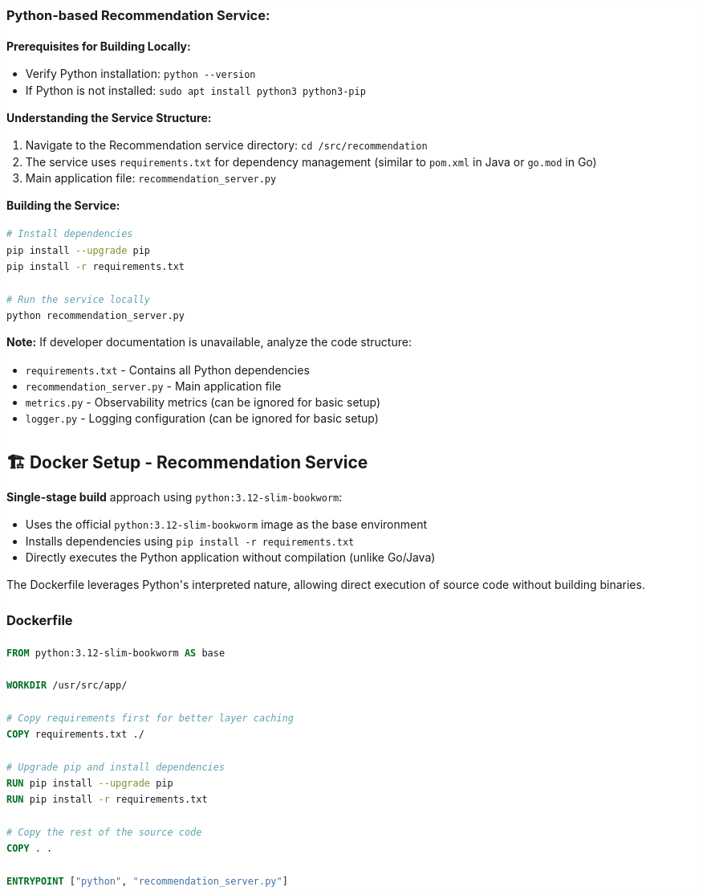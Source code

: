 ### Python-based Recommendation Service:

**Prerequisites for Building Locally:**
- Verify Python installation: `python --version`
- If Python is not installed: `sudo apt install python3 python3-pip`

**Understanding the Service Structure:**
1. Navigate to the Recommendation service directory: `cd /src/recommendation`
2. The service uses `requirements.txt` for dependency management (similar to `pom.xml` in Java or `go.mod` in Go)
3. Main application file: `recommendation_server.py`

**Building the Service:**
```bash
# Install dependencies
pip install --upgrade pip
pip install -r requirements.txt

# Run the service locally
python recommendation_server.py
```

**Note:** If developer documentation is unavailable, analyze the code structure:
- `requirements.txt` - Contains all Python dependencies
- `recommendation_server.py` - Main application file
- `metrics.py` - Observability metrics (can be ignored for basic setup)
- `logger.py` - Logging configuration (can be ignored for basic setup)

## 🏗️ Docker Setup - Recommendation Service

**Single-stage build** approach using `python:3.12-slim-bookworm`:

* Uses the official `python:3.12-slim-bookworm` image as the base environment
* Installs dependencies using `pip install -r requirements.txt`
* Directly executes the Python application without compilation (unlike Go/Java)

The Dockerfile leverages Python's interpreted nature, allowing direct execution of source code without building binaries.

### Dockerfile

```dockerfile
FROM python:3.12-slim-bookworm AS base

WORKDIR /usr/src/app/

# Copy requirements first for better layer caching
COPY requirements.txt ./

# Upgrade pip and install dependencies
RUN pip install --upgrade pip
RUN pip install -r requirements.txt

# Copy the rest of the source code
COPY . .

ENTRYPOINT ["python", "recommendation_server.py"]
```


[docs]: https://opentelemetry.io/docs/demo/